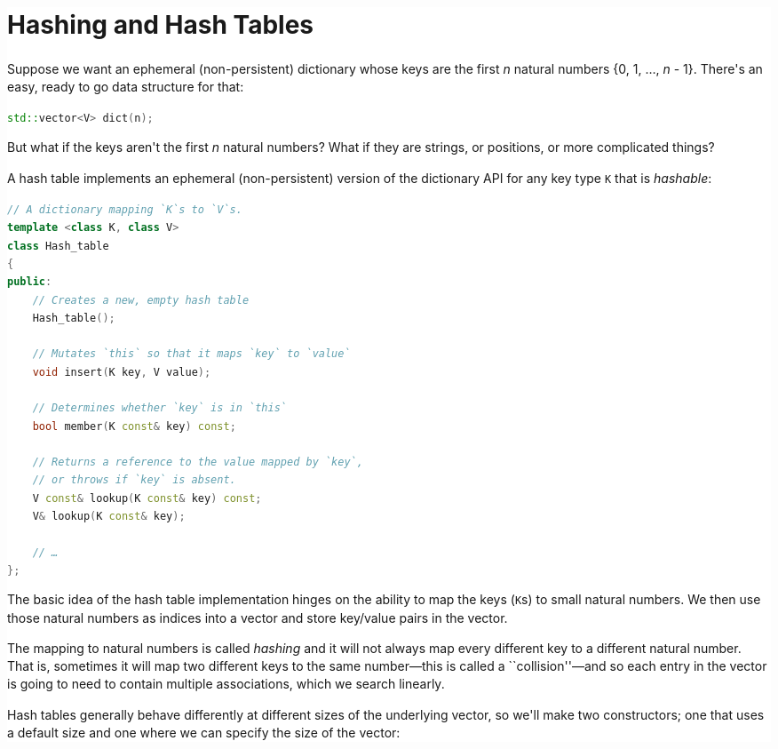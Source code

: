 # Hashing and Hash Tables

Suppose we want an ephemeral (non-persistent) dictionary whose keys are
the first *n* natural numbers {0, 1, …, *n* - 1}. There's an easy, ready
to go data structure for that:

```cpp
std::vector<V> dict(n);
```

But what if the keys aren't the first *n* natural numbers? What if they
are strings, or positions, or more complicated things?

A hash table implements an ephemeral (non-persistent) version of the
dictionary API for any key type `K` that is *hashable*:

```cpp
// A dictionary mapping `K`s to `V`s.
template <class K, class V>
class Hash_table
{
public:
    // Creates a new, empty hash table
    Hash_table();

    // Mutates `this` so that it maps `key` to `value`
    void insert(K key, V value);

    // Determines whether `key` is in `this`
    bool member(K const& key) const;

    // Returns a reference to the value mapped by `key`,
    // or throws if `key` is absent.
    V const& lookup(K const& key) const;
    V& lookup(K const& key);

    // …
};
```

The basic idea of the hash table implementation hinges on the ability to
map the keys (`K`s) to small natural numbers. We then use those natural
numbers as indices into a vector and store key/value pairs in the
vector.

The mapping to natural numbers is called *hashing* and it will not
always map every different key to a different natural number. That is,
sometimes it will map two different keys to the same number—this is
called a ``collision''—and so each entry in the vector is going to need
to contain multiple associations, which we search linearly.

Hash tables generally behave differently at different sizes of the
underlying vector, so we'll make two constructors; one that uses a
default size and one where we can specify the size of the vector:
